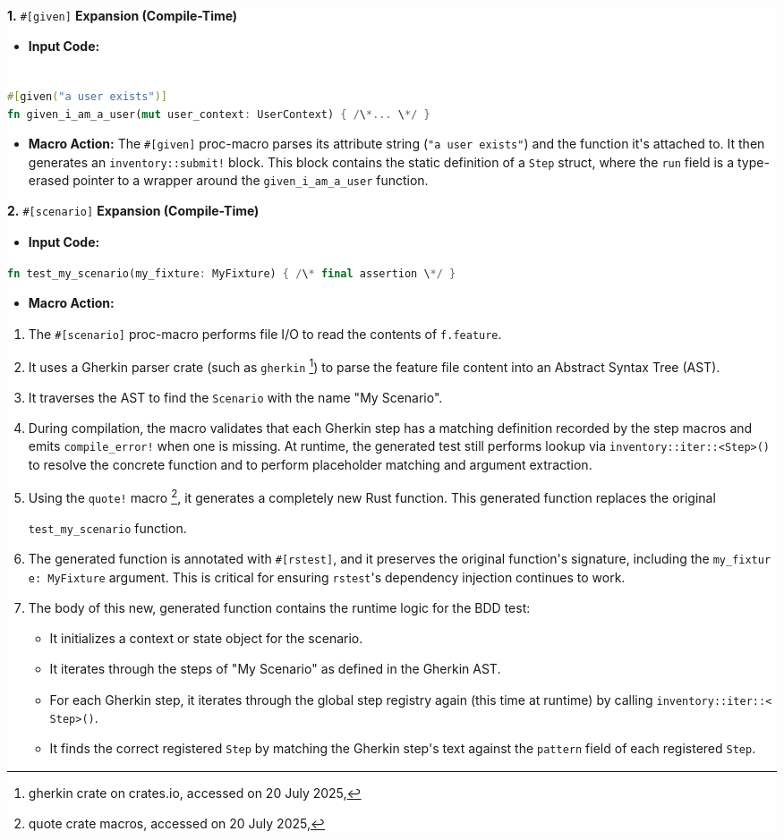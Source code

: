 **1.** `#[given]` **Expansion (Compile-Time)**

- **Input Code:**

```rust

#[given("a user exists")]
fn given_i_am_a_user(mut user_context: UserContext) { /\*... \*/ }
```

- **Macro Action:** The `#[given]` proc-macro parses its attribute string
  (`"a user exists"`) and the function it's attached to. It then generates an
  `inventory::submit!` block. This block contains the static definition of a
  `Step` struct, where the `run` field is a type-erased pointer to a wrapper
  around the `given_i_am_a_user` function.

**2.** `#[scenario]` **Expansion (Compile-Time)**

- **Input Code:**

```rust
fn test_my_scenario(my_fixture: MyFixture) { /\* final assertion \*/ }
```

- **Macro Action:**

1. The `#[scenario]` proc-macro performs file I/O to read the contents of
   `f.feature`.
2. It uses a Gherkin parser crate (such as `gherkin` [^15]) to parse the feature
   file content into an Abstract Syntax Tree (AST).
3. It traverses the AST to find the `Scenario` with the name "My Scenario".
4. During compilation, the macro validates that each Gherkin step has a
   matching definition recorded by the step macros and emits `compile_error!`
   when one is missing. At runtime, the generated test still performs lookup
   via `inventory::iter::<Step>()` to resolve the concrete function and to
   perform placeholder matching and argument extraction.
5. Using the `quote!` macro [^16], it generates a completely new Rust function.
   This generated function replaces the original

   `test_my_scenario` function.
6. The generated function is annotated with `#[rstest]`, and it preserves the
   original function's signature, including the `my_fixture: MyFixture`
   argument. This is critical for ensuring `rstest`'s dependency injection
   continues to work.
7. The body of this new, generated function contains the runtime logic for the
   BDD test:

   - It initializes a context or state object for the scenario.

   - It iterates through the steps of "My Scenario" as defined in the Gherkin
     AST.

   - For each Gherkin step, it iterates through the global step registry again
     (this time at runtime) by calling `inventory::iter::<Step>()`.

   - It finds the correct registered `Step` by matching the Gherkin step's text
     against the `pattern` field of each registered `Step`.


[^1]: A Complete Guide to Behaviour-Driven Testing With Pytest BDD, accessed on
[^2]: rstest - [crates.io](http://crates.io): Rust Package Registry, accessed on
[^3]: Pytest-BDD: the BDD framework for pytest — pytest-bdd 8.1.0 documentation,
[^4]: Behaviour-Driven Python with pytest-bdd - Test Automation University -
[^5]: Python Testing 101: pytest-bdd - Automation Panda, accessed on 20 July
[^6]: Introduction - Cucumber Rust Book, accessed on 20 July 2025,
[^7]: Behaviour-Driven Development: Python with Pytest BDD -
[^8]: Scenario Outline in PyTest – BDD - QA Automation Expert, accessed on
[^9]: How can I create parameterised tests in Rust? - Stack Overflow, accessed
[^10]: pytest-bdd - Read the Docs, accessed on 20 July 2025,
[^11]: pytest-bdd - PyPI, accessed on 20 July 2025,
[^12]: Rust Reference: procedural macros operate without shared state, accessed
[^13]: Why macros cannot discover other macros, discussion on
[^14]: inventory - Rust - [Docs.rs](http://Docs.rs), accessed on 20 July 2025,
[^15]: gherkin crate on crates.io, accessed on 20 July 2025,
[^16]: quote crate macros, accessed on 20 July 2025,
[^17]: Guide to Rust procedural macros | [developerlife.com], accessed on 20
[^18]: la10736/rstest: Fixture-based test framework for Rust - GitHub, accessed
[^19]: cucumber crate documentation for `World::run`, accessed on 20 July 2025,
[^20]: cucumber crate step collection API, accessed on 20 July 2025,
[^21]: rstest crate documentation for `#[case]` parameterisation, accessed on